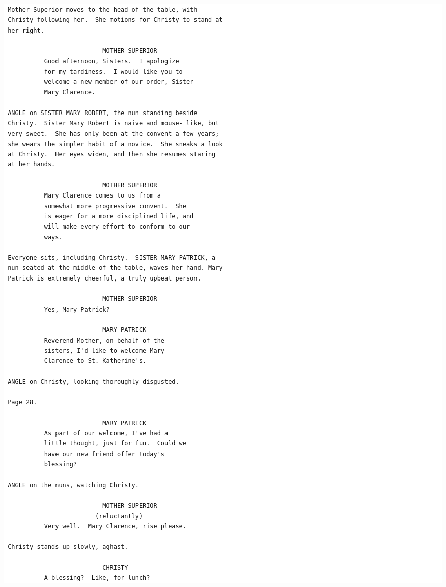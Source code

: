      Mother Superior moves to the head of the table, with 
     Christy following her.  She motions for Christy to stand at 
     her right.

                               MOTHER SUPERIOR
               Good afternoon, Sisters.  I apologize 
               for my tardiness.  I would like you to 
               welcome a new member of our order, Sister 
               Mary Clarence.

     ANGLE on SISTER MARY ROBERT, the nun standing beside 
     Christy.  Sister Mary Robert is naive and mouse- like, but 
     very sweet.  She has only been at the convent a few years; 
     she wears the simpler habit of a novice.  She sneaks a look 
     at Christy.  Her eyes widen, and then she resumes staring 
     at her hands.

                               MOTHER SUPERIOR
               Mary Clarence comes to us from a 
               somewhat more progressive convent.  She 
               is eager for a more disciplined life, and 
               will make every effort to conform to our 
               ways.

     Everyone sits, including Christy.  SISTER MARY PATRICK, a 
     nun seated at the middle of the table, waves her hand. Mary 
     Patrick is extremely cheerful, a truly upbeat person.

                               MOTHER SUPERIOR
               Yes, Mary Patrick?

                               MARY PATRICK
               Reverend Mother, on behalf of the 
               sisters, I'd like to welcome Mary 
               Clarence to St. Katherine's.

     ANGLE on Christy, looking thoroughly disgusted. 

     Page 28.

                               MARY PATRICK
               As part of our welcome, I've had a 
               little thought, just for fun.  Could we 
               have our new friend offer today's 
               blessing?

     ANGLE on the nuns, watching Christy.

                               MOTHER SUPERIOR
                             (reluctantly)
               Very well.  Mary Clarence, rise please.

     Christy stands up slowly, aghast.

                               CHRISTY
               A blessing?  Like, for lunch?
